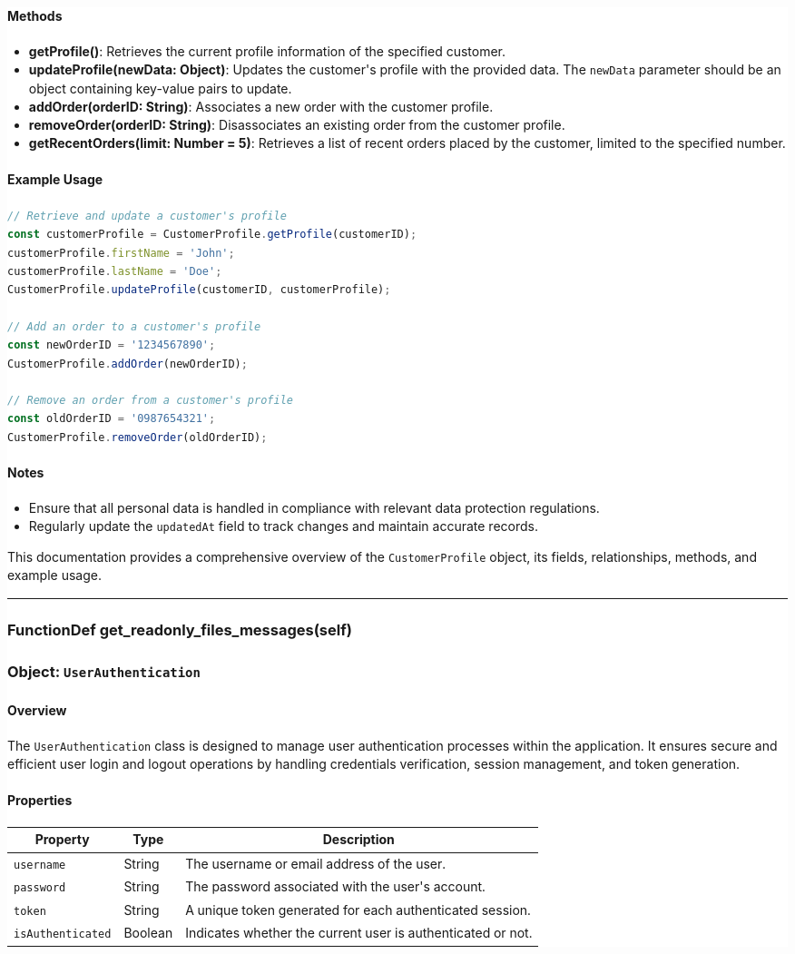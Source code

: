 #### Methods
- **getProfile()**: Retrieves the current profile information of the specified customer.
- **updateProfile(newData: Object)**: Updates the customer's profile with the provided data. The `newData` parameter should be an object containing key-value pairs to update.
- **addOrder(orderID: String)**: Associates a new order with the customer profile.
- **removeOrder(orderID: String)**: Disassociates an existing order from the customer profile.
- **getRecentOrders(limit: Number = 5)**: Retrieves a list of recent orders placed by the customer, limited to the specified number.

#### Example Usage
```javascript
// Retrieve and update a customer's profile
const customerProfile = CustomerProfile.getProfile(customerID);
customerProfile.firstName = 'John';
customerProfile.lastName = 'Doe';
CustomerProfile.updateProfile(customerID, customerProfile);

// Add an order to a customer's profile
const newOrderID = '1234567890';
CustomerProfile.addOrder(newOrderID);

// Remove an order from a customer's profile
const oldOrderID = '0987654321';
CustomerProfile.removeOrder(oldOrderID);
```

#### Notes
- Ensure that all personal data is handled in compliance with relevant data protection regulations.
- Regularly update the `updatedAt` field to track changes and maintain accurate records.

This documentation provides a comprehensive overview of the `CustomerProfile` object, its fields, relationships, methods, and example usage.
***
### FunctionDef get_readonly_files_messages(self)
### Object: `UserAuthentication`

#### Overview

The `UserAuthentication` class is designed to manage user authentication processes within the application. It ensures secure and efficient user login and logout operations by handling credentials verification, session management, and token generation.

#### Properties

| Property        | Type           | Description                                                                 |
|-----------------|----------------|------------------------------------------------------------------------------|
| `username`      | String         | The username or email address of the user.                                    |
| `password`      | String         | The password associated with the user's account.                             |
| `token`         | String         | A unique token generated for each authenticated session.                     |
| `isAuthenticated` | Boolean       | Indicates whether the current user is authenticated or not.                 |
